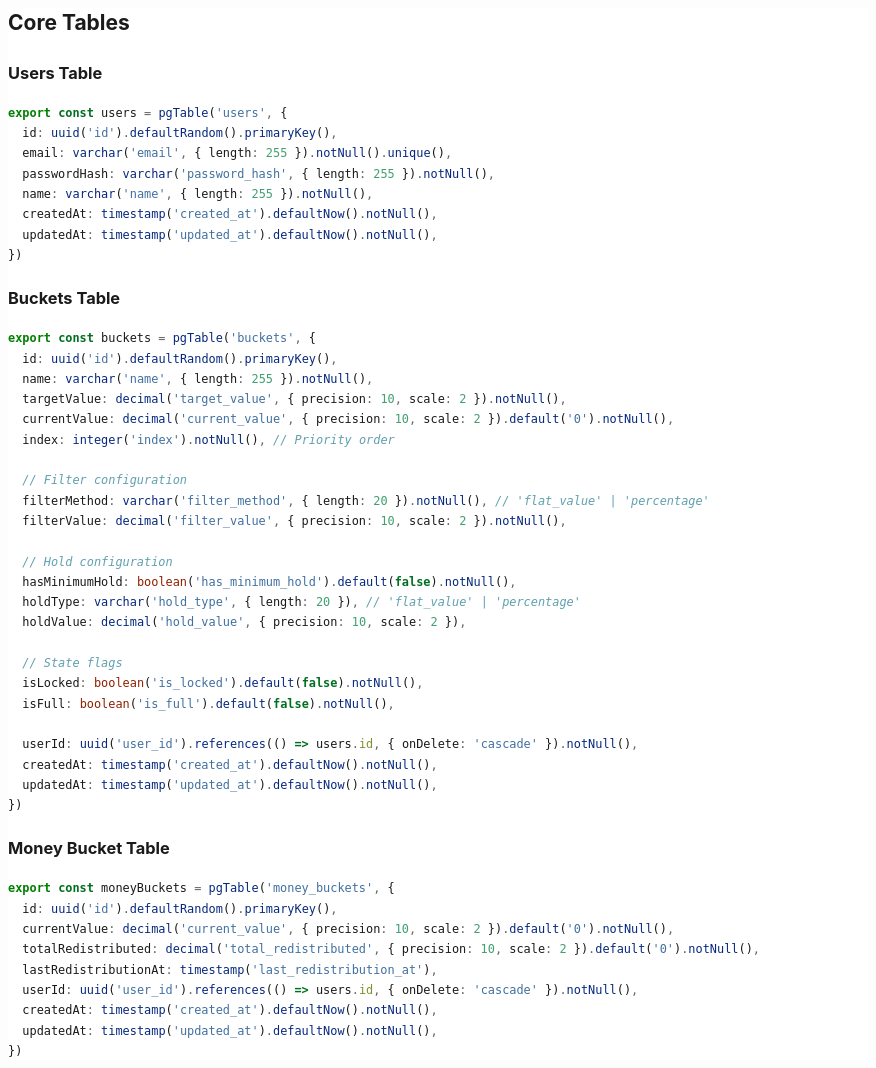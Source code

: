 ## Core Tables

### Users Table
```typescript
export const users = pgTable('users', {
  id: uuid('id').defaultRandom().primaryKey(),
  email: varchar('email', { length: 255 }).notNull().unique(),
  passwordHash: varchar('password_hash', { length: 255 }).notNull(),
  name: varchar('name', { length: 255 }).notNull(),
  createdAt: timestamp('created_at').defaultNow().notNull(),
  updatedAt: timestamp('updated_at').defaultNow().notNull(),
})
```

### Buckets Table
```typescript
export const buckets = pgTable('buckets', {
  id: uuid('id').defaultRandom().primaryKey(),
  name: varchar('name', { length: 255 }).notNull(),
  targetValue: decimal('target_value', { precision: 10, scale: 2 }).notNull(),
  currentValue: decimal('current_value', { precision: 10, scale: 2 }).default('0').notNull(),
  index: integer('index').notNull(), // Priority order
  
  // Filter configuration
  filterMethod: varchar('filter_method', { length: 20 }).notNull(), // 'flat_value' | 'percentage'
  filterValue: decimal('filter_value', { precision: 10, scale: 2 }).notNull(),
  
  // Hold configuration
  hasMinimumHold: boolean('has_minimum_hold').default(false).notNull(),
  holdType: varchar('hold_type', { length: 20 }), // 'flat_value' | 'percentage'
  holdValue: decimal('hold_value', { precision: 10, scale: 2 }),
  
  // State flags
  isLocked: boolean('is_locked').default(false).notNull(),
  isFull: boolean('is_full').default(false).notNull(),
  
  userId: uuid('user_id').references(() => users.id, { onDelete: 'cascade' }).notNull(),
  createdAt: timestamp('created_at').defaultNow().notNull(),
  updatedAt: timestamp('updated_at').defaultNow().notNull(),
})
```

### Money Bucket Table
```typescript
export const moneyBuckets = pgTable('money_buckets', {
  id: uuid('id').defaultRandom().primaryKey(),
  currentValue: decimal('current_value', { precision: 10, scale: 2 }).default('0').notNull(),
  totalRedistributed: decimal('total_redistributed', { precision: 10, scale: 2 }).default('0').notNull(),
  lastRedistributionAt: timestamp('last_redistribution_at'),
  userId: uuid('user_id').references(() => users.id, { onDelete: 'cascade' }).notNull(),
  createdAt: timestamp('created_at').defaultNow().notNull(),
  updatedAt: timestamp('updated_at').defaultNow().notNull(),
})
```
